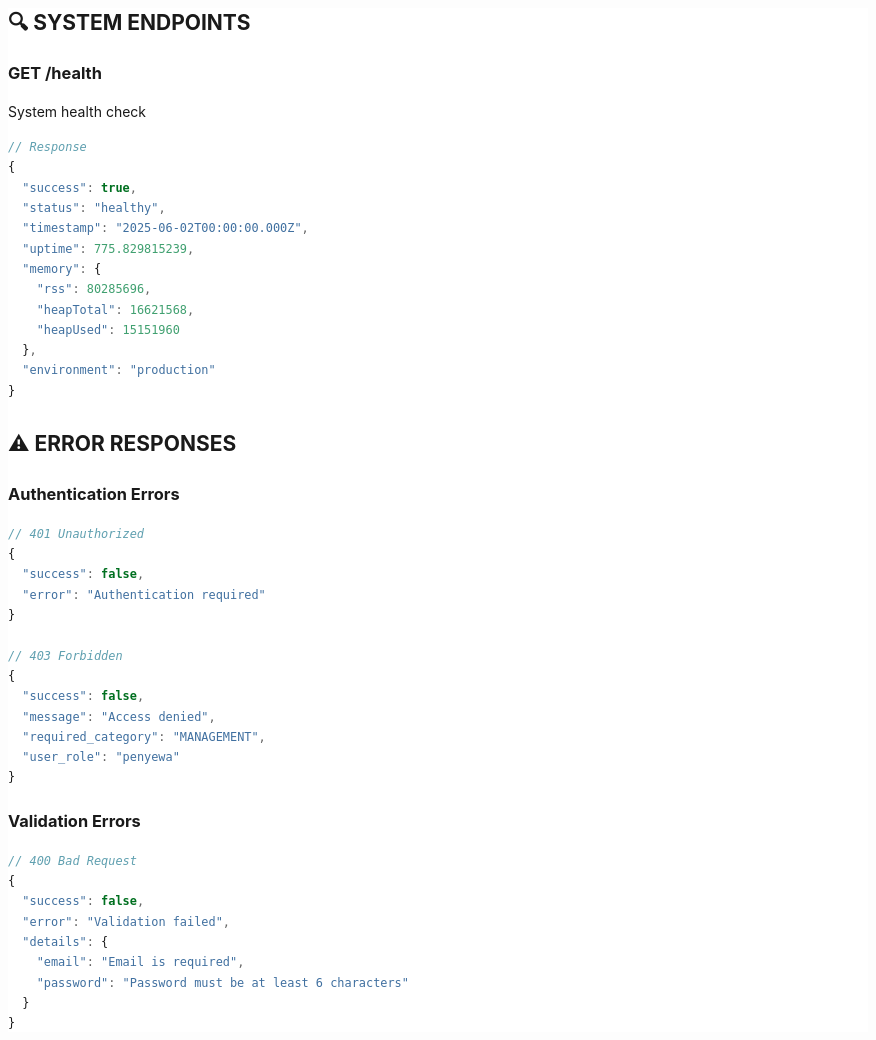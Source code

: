 ## 🔍 **SYSTEM ENDPOINTS**

### **GET /health**

System health check

```javascript
// Response
{
  "success": true,
  "status": "healthy",
  "timestamp": "2025-06-02T00:00:00.000Z",
  "uptime": 775.829815239,
  "memory": {
    "rss": 80285696,
    "heapTotal": 16621568,
    "heapUsed": 15151960
  },
  "environment": "production"
}
```

## ⚠️ **ERROR RESPONSES**

### **Authentication Errors**

```javascript
// 401 Unauthorized
{
  "success": false,
  "error": "Authentication required"
}

// 403 Forbidden
{
  "success": false,
  "message": "Access denied",
  "required_category": "MANAGEMENT",
  "user_role": "penyewa"
}
```

### **Validation Errors**

```javascript
// 400 Bad Request
{
  "success": false,
  "error": "Validation failed",
  "details": {
    "email": "Email is required",
    "password": "Password must be at least 6 characters"
  }
}
```
